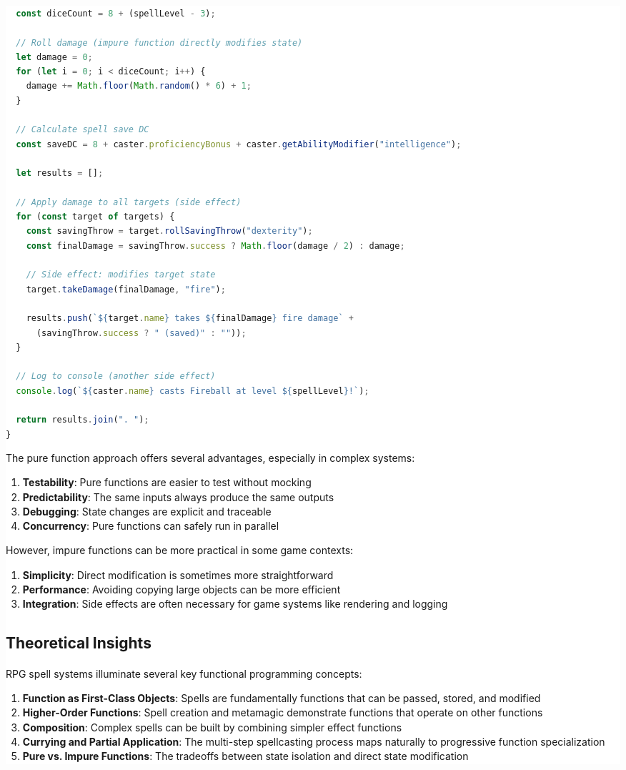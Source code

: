 ```typescript
  const diceCount = 8 + (spellLevel - 3);
  
  // Roll damage (impure function directly modifies state)
  let damage = 0;
  for (let i = 0; i < diceCount; i++) {
    damage += Math.floor(Math.random() * 6) + 1;
  }
  
  // Calculate spell save DC
  const saveDC = 8 + caster.proficiencyBonus + caster.getAbilityModifier("intelligence");
  
  let results = [];
  
  // Apply damage to all targets (side effect)
  for (const target of targets) {
    const savingThrow = target.rollSavingThrow("dexterity");
    const finalDamage = savingThrow.success ? Math.floor(damage / 2) : damage;
    
    // Side effect: modifies target state
    target.takeDamage(finalDamage, "fire");
    
    results.push(`${target.name} takes ${finalDamage} fire damage` + 
      (savingThrow.success ? " (saved)" : ""));
  }
  
  // Log to console (another side effect)
  console.log(`${caster.name} casts Fireball at level ${spellLevel}!`);
  
  return results.join(". ");
}
```

The pure function approach offers several advantages, especially in complex systems:

1. **Testability**: Pure functions are easier to test without mocking
2. **Predictability**: The same inputs always produce the same outputs
3. **Debugging**: State changes are explicit and traceable
4. **Concurrency**: Pure functions can safely run in parallel

However, impure functions can be more practical in some game contexts:

1. **Simplicity**: Direct modification is sometimes more straightforward
2. **Performance**: Avoiding copying large objects can be more efficient
3. **Integration**: Side effects are often necessary for game systems like rendering and logging

## Theoretical Insights

RPG spell systems illuminate several key functional programming concepts:

1. **Function as First-Class Objects**: Spells are fundamentally functions that can be passed, stored, and modified
2. **Higher-Order Functions**: Spell creation and metamagic demonstrate functions that operate on other functions
3. **Composition**: Complex spells can be built by combining simpler effect functions
4. **Currying and Partial Application**: The multi-step spellcasting process maps naturally to progressive function specialization
5. **Pure vs. Impure Functions**: The tradeoffs between state isolation and direct state modification
